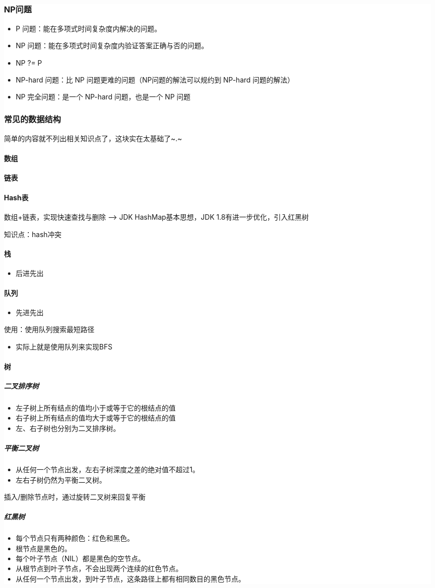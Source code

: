 ### NP问题

- P 问题：能在多项式时间复杂度内解决的问题。

- NP 问题：能在多项式时间复杂度内验证答案正确与否的问题。
- NP ?= P
- NP-hard 问题：比 NP 问题更难的问题（NP问题的解法可以规约到 NP-hard 问题的解法）
- NP 完全问题：是一个 NP-hard 问题，也是一个 NP 问题

### 常见的数据结构

简单的内容就不列出相关知识点了，这块实在太基础了~.~

#### 数组

#### 链表

#### Hash表

数组+链表，实现快速查找与删除 --> JDK HashMap基本思想，JDK 1.8有进一步优化，引入红黑树

知识点：hash冲突

#### 栈

- 后进先出

#### 队列

- 先进先出

使用：使用队列搜索最短路径

- 实际上就是使用队列来实现BFS

#### 树

##### 二叉排序树

- 左子树上所有结点的值均小于或等于它的根结点的值
- 右子树上所有结点的值均大于或等于它的根结点的值
- 左、右子树也分别为二叉排序树。

##### 平衡二叉树

- 从任何一个节点出发，左右子树深度之差的绝对值不超过1。
- 左右子树仍然为平衡二叉树。

插入/删除节点时，通过旋转二叉树来回复平衡


##### 红黑树
- 每个节点只有两种颜色：红色和黑色。
- 根节点是黑色的。
- 每个叶子节点（NIL）都是黑色的空节点。
- 从根节点到叶子节点，不会出现两个连续的红色节点。
- 从任何一个节点出发，到叶子节点，这条路径上都有相同数目的黑色节点。
